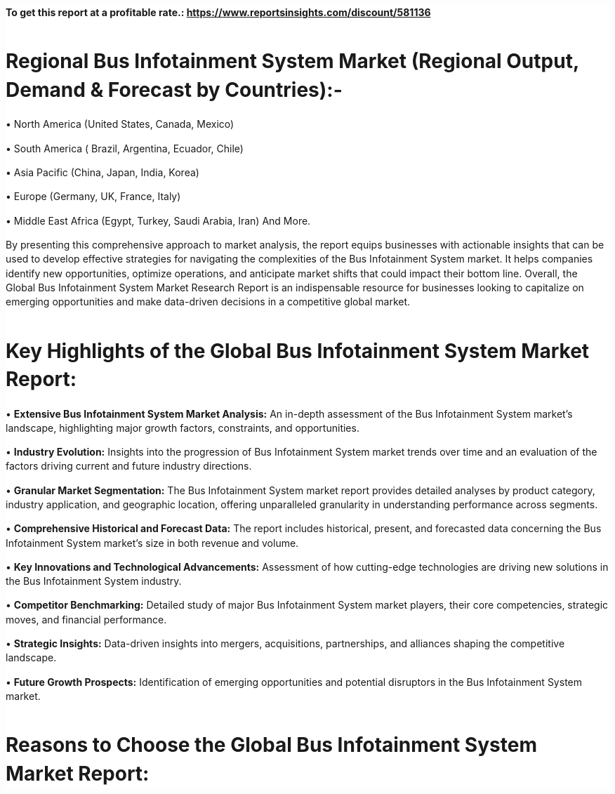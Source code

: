 <strong>To get this report at a profitable rate.: <a href=https://www.reportsinsights.com/discount/581136>https://www.reportsinsights.com/discount/581136</a></strong></font>

# <strong>Regional Bus Infotainment System Market (Regional Output, Demand &amp; Forecast by Countries):-</strong>

• North America (United States, Canada, Mexico)

• South America ( Brazil, Argentina, Ecuador, Chile)

• Asia Pacific (China, Japan, India, Korea)

• Europe (Germany, UK, France, Italy)

• Middle East Africa (Egypt, Turkey, Saudi Arabia, Iran) And More.

By presenting this comprehensive approach to market analysis, the report equips businesses with actionable insights that can be used to develop effective strategies for navigating the complexities of the Bus Infotainment System market. It helps companies identify new opportunities, optimize operations, and anticipate market shifts that could impact their bottom line. Overall, the Global Bus Infotainment System Market Research Report is an indispensable resource for businesses looking to capitalize on emerging opportunities and make data-driven decisions in a competitive global market.

# <strong>Key Highlights of the Global Bus Infotainment System Market Report:</strong>

• <strong>Extensive Bus Infotainment System Market Analysis:</strong> An in-depth assessment of the Bus Infotainment System market’s landscape, highlighting major growth factors, constraints, and opportunities.

• <strong>Industry Evolution:</strong> Insights into the progression of Bus Infotainment System market trends over time and an evaluation of the factors driving current and future industry directions.

• <strong>Granular Market Segmentation:</strong> The Bus Infotainment System market report provides detailed analyses by product category, industry application, and geographic location, offering unparalleled granularity in understanding performance across segments.

• <strong>Comprehensive Historical and Forecast Data:</strong> The report includes historical, present, and forecasted data concerning the Bus Infotainment System market’s size in both revenue and volume.

• <strong>Key Innovations and Technological Advancements:</strong> Assessment of how cutting-edge technologies are driving new solutions in the Bus Infotainment System industry.

• <strong>Competitor Benchmarking:</strong> Detailed study of major Bus Infotainment System market players, their core competencies, strategic moves, and financial performance.

• <strong>Strategic Insights:</strong> Data-driven insights into mergers, acquisitions, partnerships, and alliances shaping the competitive landscape.

• <strong>Future Growth Prospects:</strong> Identification of emerging opportunities and potential disruptors in the Bus Infotainment System market.

# <strong>Reasons to Choose the Global Bus Infotainment System Market Report:</strong>
